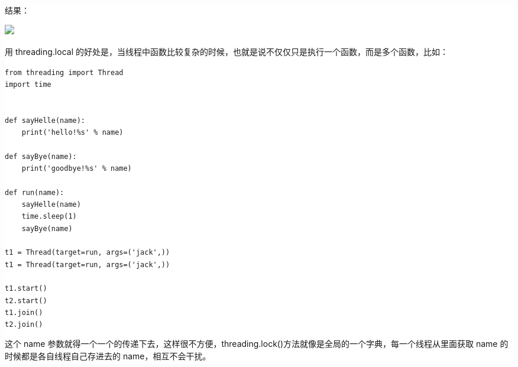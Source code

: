   结果：

  ![](/articlesImages/python/threading/image7.png)

  用 threading.local 的好处是，当线程中函数比较复杂的时候，也就是说不仅仅只是执行一个函数，而是多个函数，比如：

  ```
  from threading import Thread
  import time


  def sayHelle(name):
      print('hello!%s' % name)

  def sayBye(name):
      print('goodbye!%s' % name)

  def run(name):
      sayHelle(name)
      time.sleep(1)
      sayBye(name)

  t1 = Thread(target=run, args=('jack',))
  t1 = Thread(target=run, args=('jack',))

  t1.start()
  t2.start()
  t1.join()
  t2.join()
  ```

  这个 name 参数就得一个一个的传递下去，这样很不方便，threading.lock()方法就像是全局的一个字典，每一个线程从里面获取 name 的时候都是各自线程自己存进去的 name，相互不会干扰。

